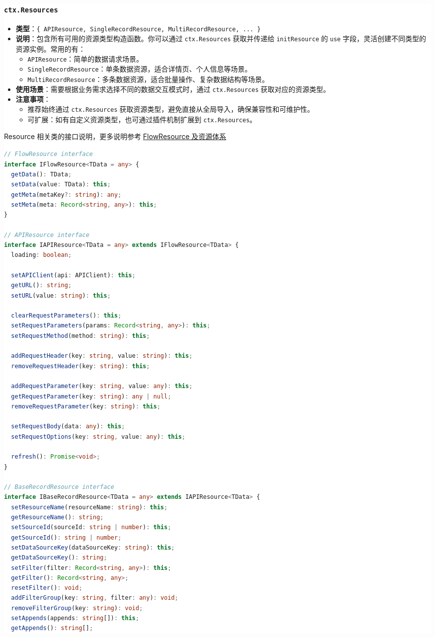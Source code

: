 ### `ctx.Resources`

* **类型**：`{ APIResource, SingleRecordResource, MultiRecordResource, ... }`
* **说明**：包含所有可用的资源类型构造函数。你可以通过 `ctx.Resources` 获取并传递给 `initResource` 的 `use` 字段，灵活创建不同类型的资源实例。常用的有：
  - `APIResource`：简单的数据请求场景。
  - `SingleRecordResource`：单条数据资源，适合详情页、个人信息等场景。
  - `MultiRecordResource`：多条数据资源，适合批量操作、复杂数据结构等场景。
* **使用场景**：需要根据业务需求选择不同的数据交互模式时，通过 `ctx.Resources` 获取对应的资源类型。
* **注意事项**：
  - 推荐始终通过 `ctx.Resources` 获取资源类型，避免直接从全局导入，确保兼容性和可维护性。
  - 可扩展：如有自定义资源类型，也可通过插件机制扩展到 `ctx.Resources`。

Resource 相关类的接口说明，更多说明参考 [FlowResource 及资源体系
](https://pr-7056.client.docs-cn.nocobase.com/core/flow-engine/flow-resource)

```ts
// FlowResource interface
interface IFlowResource<TData = any> {
  getData(): TData;
  setData(value: TData): this;
  getMeta(metaKey?: string): any;
  setMeta(meta: Record<string, any>): this;
}

// APIResource interface
interface IAPIResource<TData = any> extends IFlowResource<TData> {
  loading: boolean;

  setAPIClient(api: APIClient): this;
  getURL(): string;
  setURL(value: string): this;

  clearRequestParameters(): this;
  setRequestParameters(params: Record<string, any>): this;
  setRequestMethod(method: string): this;

  addRequestHeader(key: string, value: string): this;
  removeRequestHeader(key: string): this;

  addRequestParameter(key: string, value: any): this;
  getRequestParameter(key: string): any | null;
  removeRequestParameter(key: string): this;

  setRequestBody(data: any): this;
  setRequestOptions(key: string, value: any): this;

  refresh(): Promise<void>;
}

// BaseRecordResource interface
interface IBaseRecordResource<TData = any> extends IAPIResource<TData> {
  setResourceName(resourceName: string): this;
  getResourceName(): string;
  setSourceId(sourceId: string | number): this;
  getSourceId(): string | number;
  setDataSourceKey(dataSourceKey: string): this;
  getDataSourceKey(): string;
  setFilter(filter: Record<string, any>): this;
  getFilter(): Record<string, any>;
  resetFilter(): void;
  addFilterGroup(key: string, filter: any): void;
  removeFilterGroup(key: string): void;
  setAppends(appends: string[]): this;
  getAppends(): string[];
```